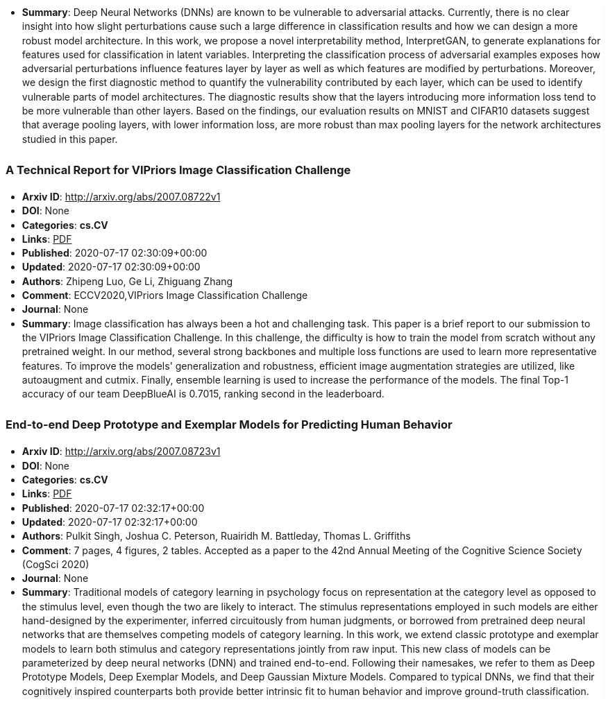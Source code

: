 - **Summary**: Deep Neural Networks (DNNs) are known to be vulnerable to adversarial attacks. Currently, there is no clear insight into how slight perturbations cause such a large difference in classification results and how we can design a more robust model architecture. In this work, we propose a novel interpretability method, InterpretGAN, to generate explanations for features used for classification in latent variables. Interpreting the classification process of adversarial examples exposes how adversarial perturbations influence features layer by layer as well as which features are modified by perturbations. Moreover, we design the first diagnostic method to quantify the vulnerability contributed by each layer, which can be used to identify vulnerable parts of model architectures. The diagnostic results show that the layers introducing more information loss tend to be more vulnerable than other layers. Based on the findings, our evaluation results on MNIST and CIFAR10 datasets suggest that average pooling layers, with lower information loss, are more robust than max pooling layers for the network architectures studied in this paper.



### A Technical Report for VIPriors Image Classification Challenge
- **Arxiv ID**: http://arxiv.org/abs/2007.08722v1
- **DOI**: None
- **Categories**: **cs.CV**
- **Links**: [PDF](http://arxiv.org/pdf/2007.08722v1)
- **Published**: 2020-07-17 02:30:09+00:00
- **Updated**: 2020-07-17 02:30:09+00:00
- **Authors**: Zhipeng Luo, Ge Li, Zhiguang Zhang
- **Comment**: ECCV2020,VIPriors Image Classification Challenge
- **Journal**: None
- **Summary**: Image classification has always been a hot and challenging task. This paper is a brief report to our submission to the VIPriors Image Classification Challenge. In this challenge, the difficulty is how to train the model from scratch without any pretrained weight. In our method, several strong backbones and multiple loss functions are used to learn more representative features. To improve the models' generalization and robustness, efficient image augmentation strategies are utilized, like autoaugment and cutmix. Finally, ensemble learning is used to increase the performance of the models. The final Top-1 accuracy of our team DeepBlueAI is 0.7015, ranking second in the leaderboard.



### End-to-end Deep Prototype and Exemplar Models for Predicting Human Behavior
- **Arxiv ID**: http://arxiv.org/abs/2007.08723v1
- **DOI**: None
- **Categories**: **cs.CV**
- **Links**: [PDF](http://arxiv.org/pdf/2007.08723v1)
- **Published**: 2020-07-17 02:32:17+00:00
- **Updated**: 2020-07-17 02:32:17+00:00
- **Authors**: Pulkit Singh, Joshua C. Peterson, Ruairidh M. Battleday, Thomas L. Griffiths
- **Comment**: 7 pages, 4 figures, 2 tables. Accepted as a paper to the 42nd Annual
  Meeting of the Cognitive Science Society (CogSci 2020)
- **Journal**: None
- **Summary**: Traditional models of category learning in psychology focus on representation at the category level as opposed to the stimulus level, even though the two are likely to interact. The stimulus representations employed in such models are either hand-designed by the experimenter, inferred circuitously from human judgments, or borrowed from pretrained deep neural networks that are themselves competing models of category learning. In this work, we extend classic prototype and exemplar models to learn both stimulus and category representations jointly from raw input. This new class of models can be parameterized by deep neural networks (DNN) and trained end-to-end. Following their namesakes, we refer to them as Deep Prototype Models, Deep Exemplar Models, and Deep Gaussian Mixture Models. Compared to typical DNNs, we find that their cognitively inspired counterparts both provide better intrinsic fit to human behavior and improve ground-truth classification.

